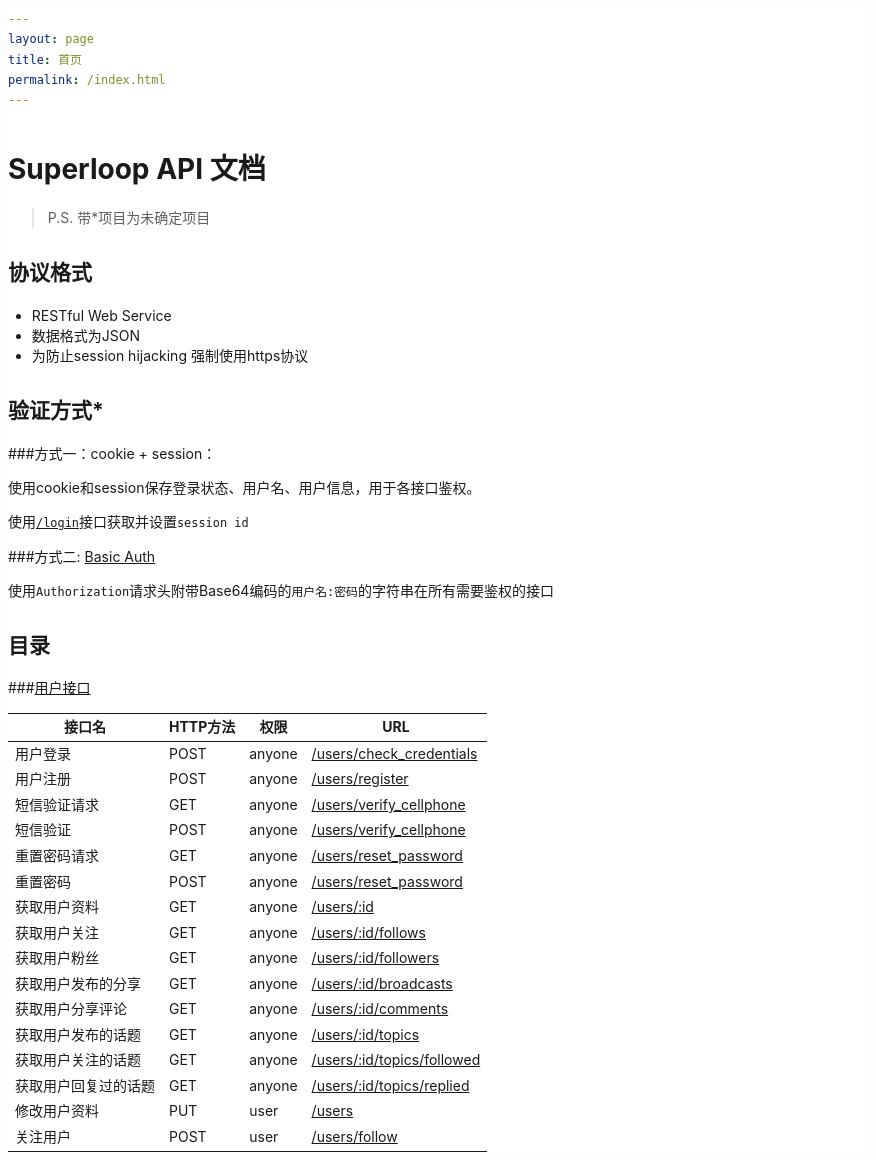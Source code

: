 ```yaml
---
layout: page
title: 首页
permalink: /index.html
---
```


Superloop API 文档
==================

> P.S. 带*项目为未确定项目

协议格式
--------

- RESTful Web Service
- 数据格式为JSON
- 为防止session hijacking 强制使用https协议

验证方式*
---------

###方式一：cookie + session：

使用cookie和session保存登录状态、用户名、用户信息，用于各接口鉴权。

使用[`/login`](users.html#users-login)接口获取并设置`session id`

###方式二: [Basic Auth](https://en.wikipedia.org/wiki/Basic_access_authentication)

使用`Authorization`请求头附带Base64编码的`用户名:密码`的字符串在所有需要鉴权的接口


目录
---

###[用户接口](users.html)

|        接口名        | HTTP方法 |  权限  |                                URL                                |
| -------------------- | -------- | ------ | ----------------------------------------------------------------- |
| 用户登录             | POST     | anyone | [/users/check_credentials](users.html#users-check-credentials)    |
| 用户注册             | POST     | anyone | [/users/register](users.html#users-register)                      |
| 短信验证请求         | GET      | anyone | [/users/verify_cellphone](users.html#users-verify-cellphone-get)  |
| 短信验证             | POST     | anyone | [/users/verify_cellphone](users.html#users-verify-cellphone-post) |
| 重置密码请求         | GET      | anyone | [/users/reset_password](users.html#users-reset-password-get)      |
| 重置密码             | POST     | anyone | [/users/reset_password](users.html#users-reset-password-post)     |
| 获取用户资料         | GET      | anyone | [/users/:id](users.html#users-get)                                |
| 获取用户关注         | GET      | anyone | [/users/:id/follows](users.html#users-follows)                    |
| 获取用户粉丝         | GET      | anyone | [/users/:id/followers](users.html#users-followers)                |
| 获取用户发布的分享   | GET      | anyone | [/users/:id/broadcasts](users.html#users-broadcasts)              |
| 获取用户分享评论     | GET      | anyone | [/users/:id/comments](users.html#users-comments)                  |
| 获取用户发布的话题   | GET      | anyone | [/users/:id/topics](users.html#users-topics)                      |
| 获取用户关注的话题   | GET      | anyone | [/users/:id/topics/followed](users.html#users-topics-followed)    |
| 获取用户回复过的话题 | GET      | anyone | [/users/:id/topics/replied](users.html#users-topics-replied)      |
| 修改用户资料         | PUT      | user   | [/users](users.html#users-put)                                    |
| 关注用户             | POST     | user   | [/users/follow](users.html#users-follow)                          |